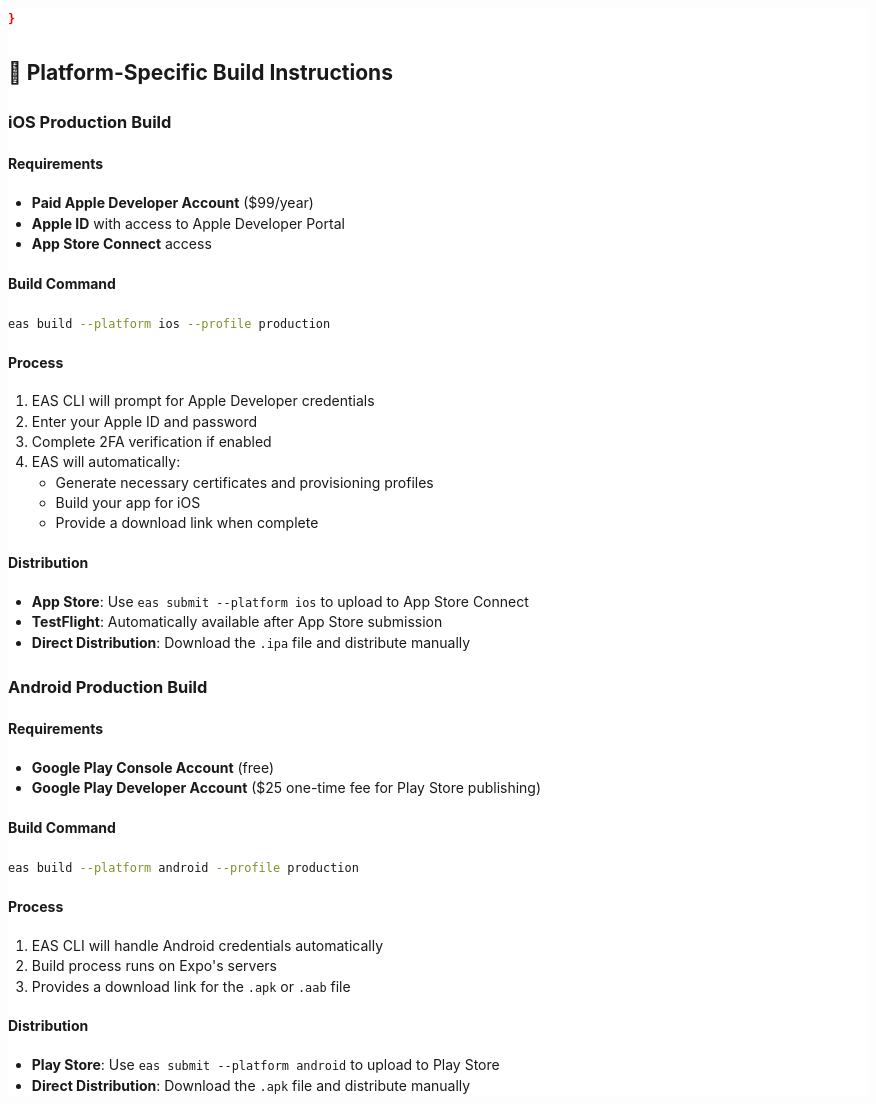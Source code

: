 ```json
}
```

## 📱 Platform-Specific Build Instructions

### iOS Production Build

#### Requirements
- **Paid Apple Developer Account** ($99/year)
- **Apple ID** with access to Apple Developer Portal
- **App Store Connect** access

#### Build Command
```bash
eas build --platform ios --profile production
```

#### Process
1. EAS CLI will prompt for Apple Developer credentials
2. Enter your Apple ID and password
3. Complete 2FA verification if enabled
4. EAS will automatically:
   - Generate necessary certificates and provisioning profiles
   - Build your app for iOS
   - Provide a download link when complete

#### Distribution
- **App Store**: Use `eas submit --platform ios` to upload to App Store Connect
- **TestFlight**: Automatically available after App Store submission
- **Direct Distribution**: Download the `.ipa` file and distribute manually

### Android Production Build

#### Requirements
- **Google Play Console Account** (free)
- **Google Play Developer Account** ($25 one-time fee for Play Store publishing)

#### Build Command
```bash
eas build --platform android --profile production
```

#### Process
1. EAS CLI will handle Android credentials automatically
2. Build process runs on Expo's servers
3. Provides a download link for the `.apk` or `.aab` file

#### Distribution
- **Play Store**: Use `eas submit --platform android` to upload to Play Store
- **Direct Distribution**: Download the `.apk` file and distribute manually
